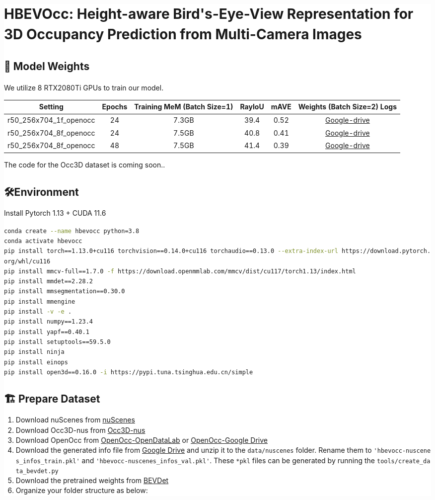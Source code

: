 # HBEVOcc: Height-aware Bird's-Eye-View Representation for 3D Occupancy Prediction from Multi-Camera Images

## 🤗 Model Weights

We utilize 8 RTX2080Ti GPUs to train our model.

|         Setting         | Epochs | Training MeM (Batch Size=1) | RayIoU | mAVE |                                                Weights (Batch Size=2) Logs                                              | 
|:-----------------------:|:------:|:-------------:|:------:|:----:|:-------------------------------------------------------------------------------------------------------:|
| r50_256x704_1f_openocc |  24   |  7.3GB   |  39.4  | 0.52 | [Google-drive](https://drive.google.com/drive/folders/1_RDLHJUcJ9vQMO9nNOBrShGdb5lgBMwR?usp=drive_link) |
| r50_256x704_8f_openocc |  24   |  7.5GB   |  40.8  | 0.41 | [Google-drive](https://drive.google.com/drive/folders/1_RDLHJUcJ9vQMO9nNOBrShGdb5lgBMwR?usp=drive_link) |
| r50_256x704_8f_openocc |  48   |  7.5GB   |  41.4  | 0.39 | [Google-drive](https://drive.google.com/drive/folders/1_RDLHJUcJ9vQMO9nNOBrShGdb5lgBMwR?usp=drive_link) |

The code for the Occ3D dataset is coming soon..

## 🛠️Environment

Install Pytorch 1.13 + CUDA 11.6

```bash
conda create --name hbevocc python=3.8
conda activate hbevocc
pip install torch==1.13.0+cu116 torchvision==0.14.0+cu116 torchaudio==0.13.0 --extra-index-url https://download.pytorch.org/whl/cu116
pip install mmcv-full==1.7.0 -f https://download.openmmlab.com/mmcv/dist/cu117/torch1.13/index.html
pip install mmdet==2.28.2
pip install mmsegmentation==0.30.0
pip install mmengine
pip install -v -e .
pip install numpy==1.23.4
pip install yapf==0.40.1
pip install setuptools==59.5.0
pip install ninja
pip install einops
pip install open3d==0.16.0 -i https://pypi.tuna.tsinghua.edu.cn/simple
```
## 🏗 Prepare Dataset

1. Download nuScenes from [nuScenes](https://www.nuscenes.org/nuscenes) 
2. Download Occ3D-nus from [Occ3D-nus](https://drive.google.com/file/d/1kiXVNSEi3UrNERPMz_CfiJXKkgts_5dY/view?usp=drive_link)
3. Download OpenOcc from [OpenOcc-OpenDataLab](https://opendatalab.com/OpenDriveLab/CVPR24-Occ-Flow-Challenge/tree/main) 
or [OpenOcc-Google Drive](https://drive.google.com/drive/folders/1lpqjXZRKEvNHFhsxTf0MOE13AZ3q4bTq)
4. Download the generated info file from [Google Drive](https://drive.google.com/file/d/1KP25b3excY4N-3rqfkijuUmJLZeMwxZw/view?usp=sharing)
and unzip it to the `data/nuscenes` folder. Rename them to `'hbevocc-nuscenes_infos_train.pkl'` and `'hbevocc-nuscenes_infos_val.pkl'`. These `*pkl` files can be generated by running the `tools/create_data_bevdet.py`
5. Download the pretrained weights from [BEVDet](https://github.com/HuangJunJie2017/BEVDet)
6. Organize your folder structure as below:

